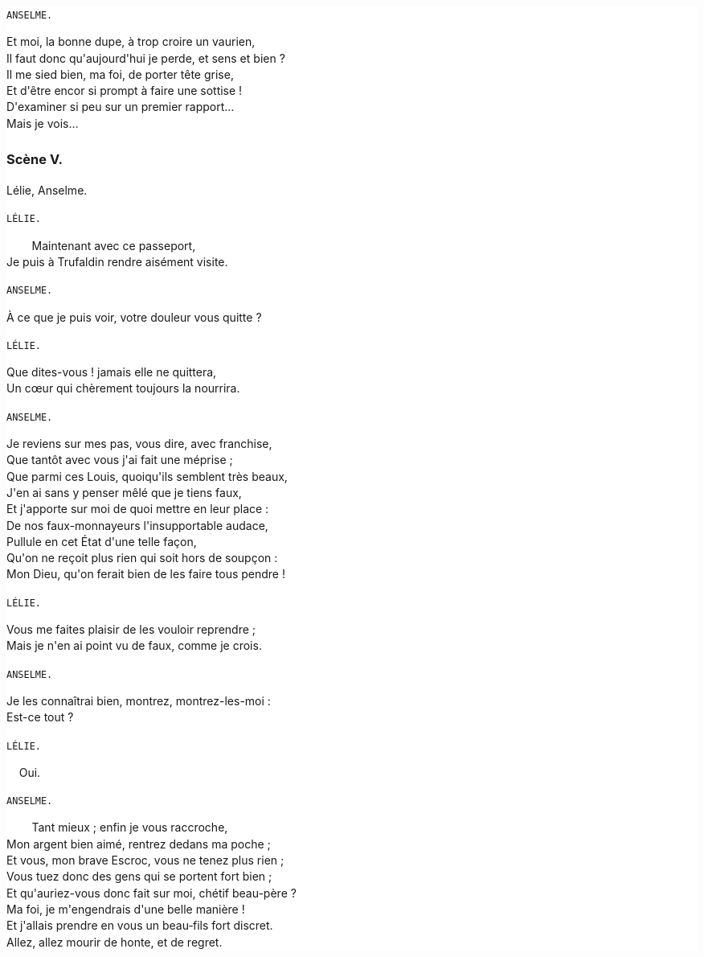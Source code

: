    ANSELME.
Et moi, la bonne dupe, à trop croire un vaurien,  
Il faut donc qu'aujourd'hui je perde, et sens et bien ?  
Il me sied bien, ma foi, de porter tête grise,  
Et d'être encor si prompt à faire une sottise !  
D'examiner si peu sur un premier rapport…  
Mais je vois…  


### Scène V.
Lélie, Anselme.


    LÉLIE.
        Maintenant avec ce passeport,  
Je puis à Trufaldin rendre aisément visite.  

    ANSELME.
À ce que je puis voir, votre douleur vous quitte ?  

    LÉLIE.
Que dites-vous ! jamais elle ne quittera,  
Un cœur qui chèrement toujours la nourrira.  

    ANSELME.
Je reviens sur mes pas, vous dire, avec franchise,  
Que tantôt avec vous j'ai fait une méprise ;  
Que parmi ces Louis, quoiqu'ils semblent très beaux,  
J'en ai sans y penser mêlé que je tiens faux,  
Et j'apporte sur moi de quoi mettre en leur place :  
De nos faux-monnayeurs l'insupportable audace,  
Pullule en cet État d'une telle façon,  
Qu'on ne reçoit plus rien qui soit hors de soupçon :  
Mon Dieu, qu'on ferait bien de les faire tous pendre !  

    LÉLIE.
Vous me faites plaisir de les vouloir reprendre ;  
Mais je n'en ai point vu de faux, comme je crois.  

    ANSELME.
Je les connaîtrai bien, montrez, montrez-les-moi :  
Est-ce tout ?  

    LÉLIE.
    Oui.  

    ANSELME.
        Tant mieux ; enfin je vous raccroche,  
Mon argent bien aimé, rentrez dedans ma poche ;  
Et vous, mon brave Escroc, vous ne tenez plus rien ;  
Vous tuez donc des gens qui se portent fort bien ;  
Et qu'auriez-vous donc fait sur moi, chétif beau-père ?  
Ma foi, je m'engendrais d'une belle manière !  
Et j'allais prendre en vous un beau‑fils fort discret.  
Allez, allez mourir de honte, et de regret.  
